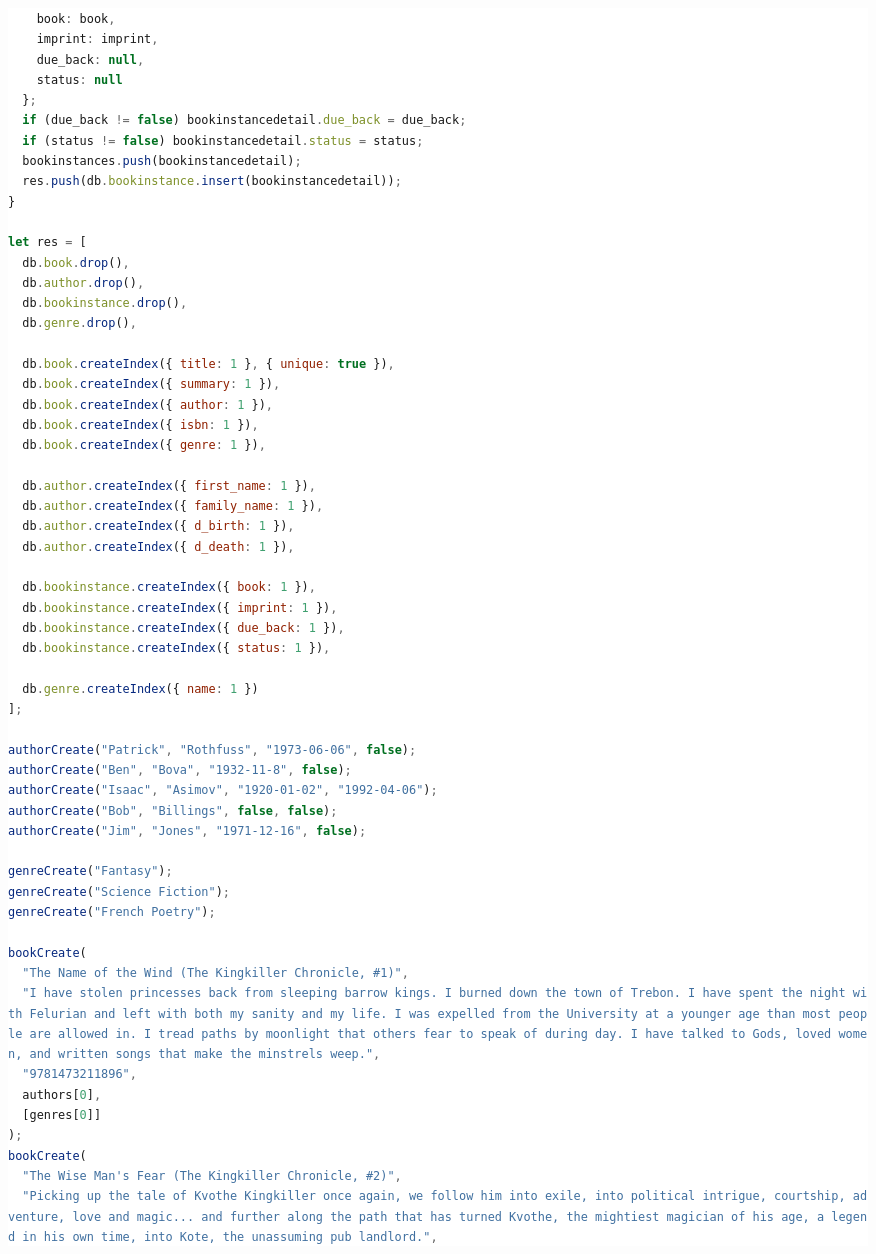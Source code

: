 ```javascript
    book: book,
    imprint: imprint,
    due_back: null,
    status: null
  };
  if (due_back != false) bookinstancedetail.due_back = due_back;
  if (status != false) bookinstancedetail.status = status;
  bookinstances.push(bookinstancedetail);
  res.push(db.bookinstance.insert(bookinstancedetail));
}

let res = [
  db.book.drop(),
  db.author.drop(),
  db.bookinstance.drop(),
  db.genre.drop(),

  db.book.createIndex({ title: 1 }, { unique: true }),
  db.book.createIndex({ summary: 1 }),
  db.book.createIndex({ author: 1 }),
  db.book.createIndex({ isbn: 1 }),
  db.book.createIndex({ genre: 1 }),

  db.author.createIndex({ first_name: 1 }),
  db.author.createIndex({ family_name: 1 }),
  db.author.createIndex({ d_birth: 1 }),
  db.author.createIndex({ d_death: 1 }),

  db.bookinstance.createIndex({ book: 1 }),
  db.bookinstance.createIndex({ imprint: 1 }),
  db.bookinstance.createIndex({ due_back: 1 }),
  db.bookinstance.createIndex({ status: 1 }),

  db.genre.createIndex({ name: 1 })
];

authorCreate("Patrick", "Rothfuss", "1973-06-06", false);
authorCreate("Ben", "Bova", "1932-11-8", false);
authorCreate("Isaac", "Asimov", "1920-01-02", "1992-04-06");
authorCreate("Bob", "Billings", false, false);
authorCreate("Jim", "Jones", "1971-12-16", false);

genreCreate("Fantasy");
genreCreate("Science Fiction");
genreCreate("French Poetry");

bookCreate(
  "The Name of the Wind (The Kingkiller Chronicle, #1)",
  "I have stolen princesses back from sleeping barrow kings. I burned down the town of Trebon. I have spent the night with Felurian and left with both my sanity and my life. I was expelled from the University at a younger age than most people are allowed in. I tread paths by moonlight that others fear to speak of during day. I have talked to Gods, loved women, and written songs that make the minstrels weep.",
  "9781473211896",
  authors[0],
  [genres[0]]
);
bookCreate(
  "The Wise Man's Fear (The Kingkiller Chronicle, #2)",
  "Picking up the tale of Kvothe Kingkiller once again, we follow him into exile, into political intrigue, courtship, adventure, love and magic... and further along the path that has turned Kvothe, the mightiest magician of his age, a legend in his own time, into Kote, the unassuming pub landlord.",
```